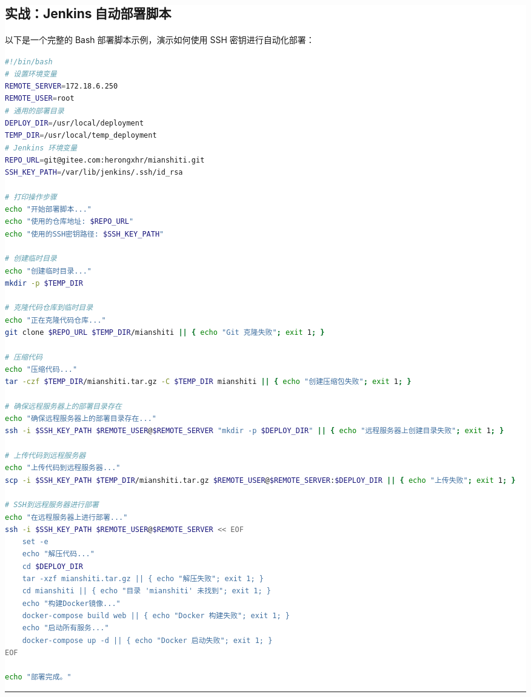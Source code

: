 ## 实战：Jenkins 自动部署脚本

以下是一个完整的 Bash 部署脚本示例，演示如何使用 SSH 密钥进行自动化部署：

```bash
#!/bin/bash
# 设置环境变量
REMOTE_SERVER=172.18.6.250
REMOTE_USER=root
# 通用的部署目录
DEPLOY_DIR=/usr/local/deployment
TEMP_DIR=/usr/local/temp_deployment
# Jenkins 环境变量
REPO_URL=git@gitee.com:herongxhr/mianshiti.git
SSH_KEY_PATH=/var/lib/jenkins/.ssh/id_rsa

# 打印操作步骤
echo "开始部署脚本..."
echo "使用的仓库地址: $REPO_URL"
echo "使用的SSH密钥路径: $SSH_KEY_PATH"

# 创建临时目录
echo "创建临时目录..."
mkdir -p $TEMP_DIR

# 克隆代码仓库到临时目录
echo "正在克隆代码仓库..."
git clone $REPO_URL $TEMP_DIR/mianshiti || { echo "Git 克隆失败"; exit 1; }

# 压缩代码
echo "压缩代码..."
tar -czf $TEMP_DIR/mianshiti.tar.gz -C $TEMP_DIR mianshiti || { echo "创建压缩包失败"; exit 1; }

# 确保远程服务器上的部署目录存在
echo "确保远程服务器上的部署目录存在..."
ssh -i $SSH_KEY_PATH $REMOTE_USER@$REMOTE_SERVER "mkdir -p $DEPLOY_DIR" || { echo "远程服务器上创建目录失败"; exit 1; }

# 上传代码到远程服务器
echo "上传代码到远程服务器..."
scp -i $SSH_KEY_PATH $TEMP_DIR/mianshiti.tar.gz $REMOTE_USER@$REMOTE_SERVER:$DEPLOY_DIR || { echo "上传失败"; exit 1; }

# SSH到远程服务器进行部署
echo "在远程服务器上进行部署..."
ssh -i $SSH_KEY_PATH $REMOTE_USER@$REMOTE_SERVER << EOF
    set -e
    echo "解压代码..."
    cd $DEPLOY_DIR
    tar -xzf mianshiti.tar.gz || { echo "解压失败"; exit 1; }
    cd mianshiti || { echo "目录 'mianshiti' 未找到"; exit 1; }
    echo "构建Docker镜像..."
    docker-compose build web || { echo "Docker 构建失败"; exit 1; }
    echo "启动所有服务..."
    docker-compose up -d || { echo "Docker 启动失败"; exit 1; }
EOF

echo "部署完成。"
```

---